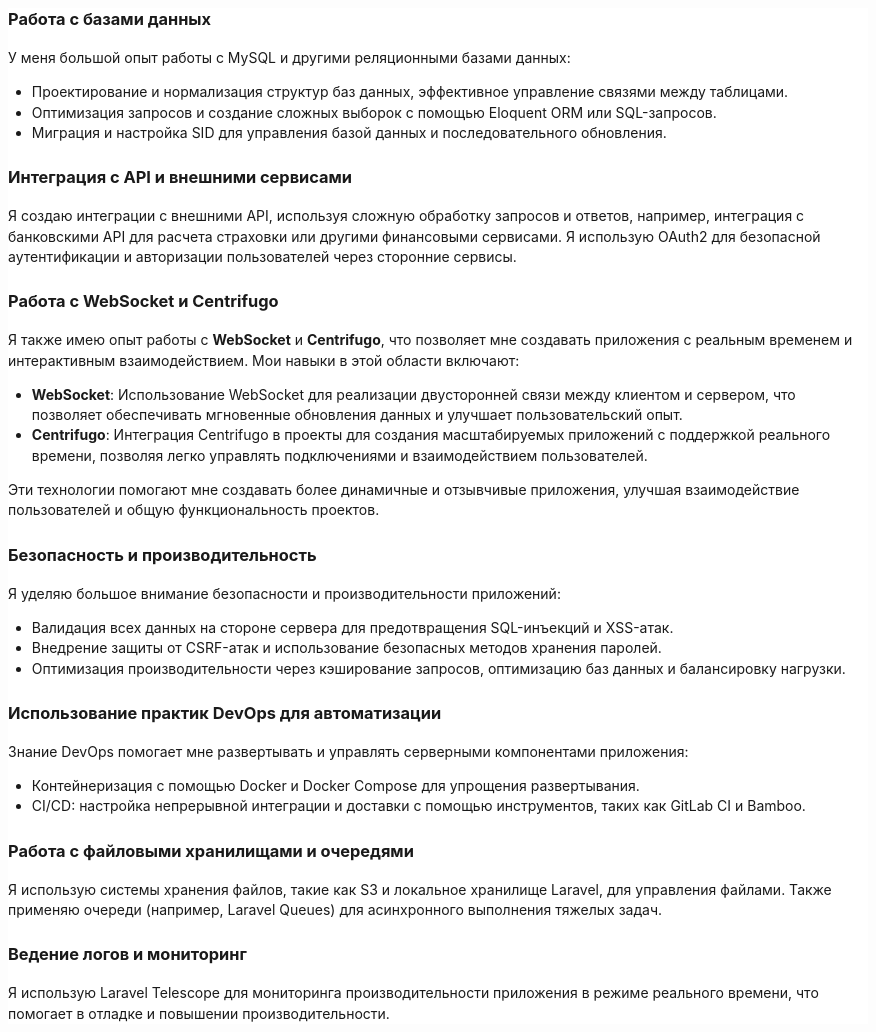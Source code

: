 ### Работа с базами данных

У меня большой опыт работы с MySQL и другими реляционными базами данных:

- Проектирование и нормализация структур баз данных, эффективное управление связями между таблицами.
- Оптимизация запросов и создание сложных выборок с помощью Eloquent ORM или SQL-запросов.
- Миграция и настройка SID для управления базой данных и последовательного обновления.

### Интеграция с API и внешними сервисами

Я создаю интеграции с внешними API, используя сложную обработку запросов и ответов, например, интеграция с банковскими API для расчета страховки или другими финансовыми сервисами. Я использую OAuth2 для безопасной аутентификации и авторизации пользователей через сторонние сервисы.

### Работа с WebSocket и Centrifugo

Я также имею опыт работы с **WebSocket** и **Centrifugo**, что позволяет мне создавать приложения с реальным временем и интерактивным взаимодействием. Мои навыки в этой области включают:

- **WebSocket**: Использование WebSocket для реализации двусторонней связи между клиентом и сервером, что позволяет обеспечивать мгновенные обновления данных и улучшает пользовательский опыт.
- **Centrifugo**: Интеграция Centrifugo в проекты для создания масштабируемых приложений с поддержкой реального времени, позволяя легко управлять подключениями и взаимодействием пользователей.

Эти технологии помогают мне создавать более динамичные и отзывчивые приложения, улучшая взаимодействие пользователей и общую функциональность проектов.

### Безопасность и производительность

Я уделяю большое внимание безопасности и производительности приложений:

- Валидация всех данных на стороне сервера для предотвращения SQL-инъекций и XSS-атак.
- Внедрение защиты от CSRF-атак и использование безопасных методов хранения паролей.
- Оптимизация производительности через кэширование запросов, оптимизацию баз данных и балансировку нагрузки.

### Использование практик DevOps для автоматизации

Знание DevOps помогает мне развертывать и управлять серверными компонентами приложения:

- Контейнеризация с помощью Docker и Docker Compose для упрощения развертывания.
- CI/CD: настройка непрерывной интеграции и доставки с помощью инструментов, таких как GitLab CI и Bamboo.

### Работа с файловыми хранилищами и очередями

Я использую системы хранения файлов, такие как S3 и локальное хранилище Laravel, для управления файлами. Также применяю очереди (например, Laravel Queues) для асинхронного выполнения тяжелых задач.

### Ведение логов и мониторинг

Я использую Laravel Telescope для мониторинга производительности приложения в режиме реального времени, что помогает в отладке и повышении производительности.
